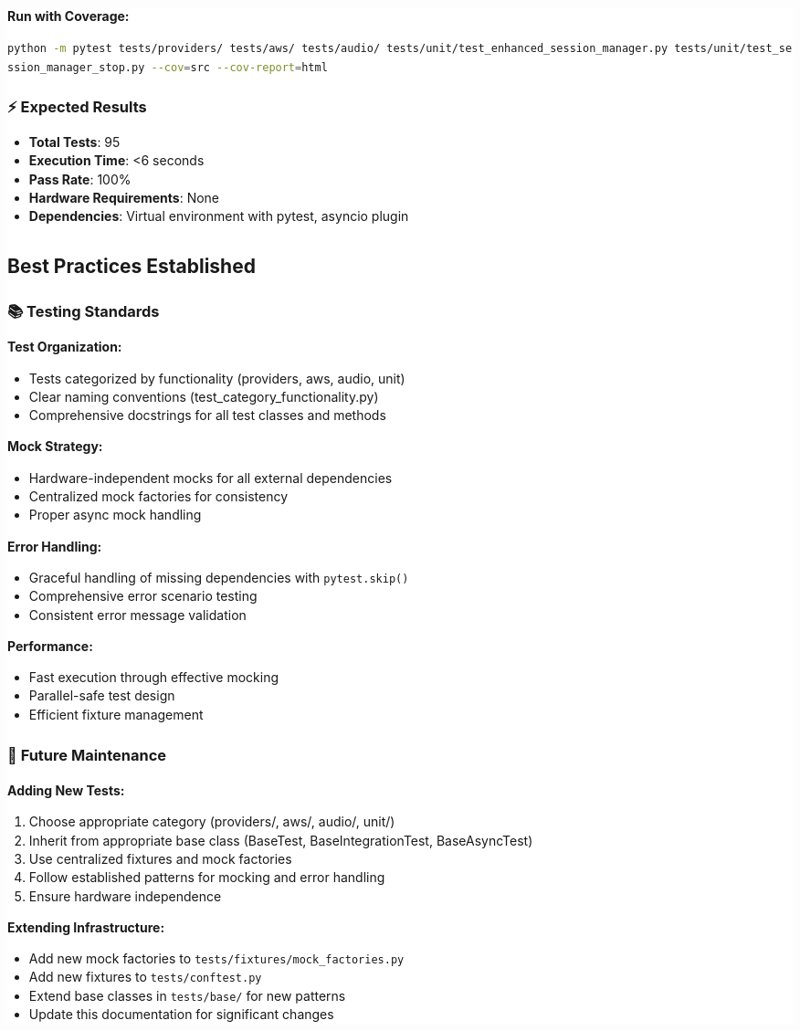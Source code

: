 **Run with Coverage:**

```bash
python -m pytest tests/providers/ tests/aws/ tests/audio/ tests/unit/test_enhanced_session_manager.py tests/unit/test_session_manager_stop.py --cov=src --cov-report=html
```

### ⚡ **Expected Results**

- **Total Tests**: 95
- **Execution Time**: <6 seconds
- **Pass Rate**: 100%
- **Hardware Requirements**: None
- **Dependencies**: Virtual environment with pytest, asyncio plugin

## Best Practices Established

### 📚 **Testing Standards**

**Test Organization:**

- Tests categorized by functionality (providers, aws, audio, unit)
- Clear naming conventions (test_category_functionality.py)
- Comprehensive docstrings for all test classes and methods

**Mock Strategy:**

- Hardware-independent mocks for all external dependencies
- Centralized mock factories for consistency
- Proper async mock handling

**Error Handling:**

- Graceful handling of missing dependencies with `pytest.skip()`
- Comprehensive error scenario testing
- Consistent error message validation

**Performance:**

- Fast execution through effective mocking
- Parallel-safe test design
- Efficient fixture management

### 🔄 **Future Maintenance**

**Adding New Tests:**

1. Choose appropriate category (providers/, aws/, audio/, unit/)
2. Inherit from appropriate base class (BaseTest, BaseIntegrationTest, BaseAsyncTest)
3. Use centralized fixtures and mock factories
4. Follow established patterns for mocking and error handling
5. Ensure hardware independence

**Extending Infrastructure:**

- Add new mock factories to `tests/fixtures/mock_factories.py`
- Add new fixtures to `tests/conftest.py`
- Extend base classes in `tests/base/` for new patterns
- Update this documentation for significant changes
